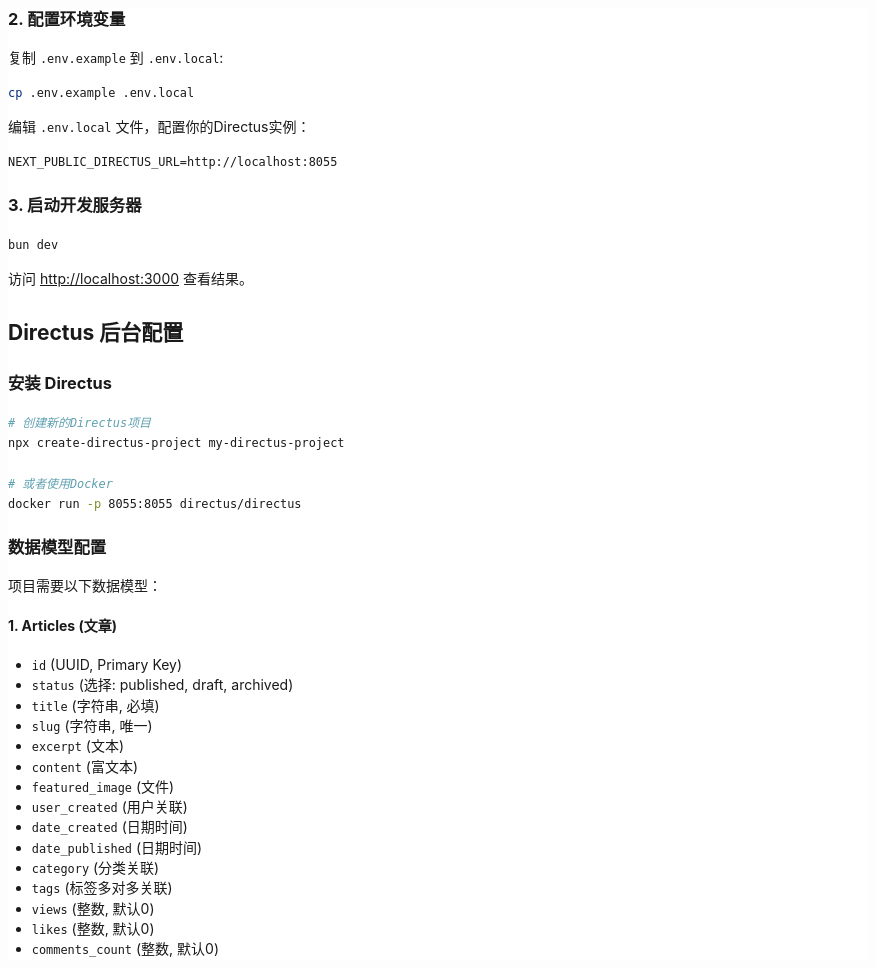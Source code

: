 ### 2. 配置环境变量

复制 `.env.example` 到 `.env.local`:

```bash
cp .env.example .env.local
```

编辑 `.env.local` 文件，配置你的Directus实例：

```env
NEXT_PUBLIC_DIRECTUS_URL=http://localhost:8055
```

### 3. 启动开发服务器

```bash
bun dev
```

访问 [http://localhost:3000](http://localhost:3000) 查看结果。

## Directus 后台配置

### 安装 Directus

```bash
# 创建新的Directus项目
npx create-directus-project my-directus-project

# 或者使用Docker
docker run -p 8055:8055 directus/directus
```

### 数据模型配置

项目需要以下数据模型：

#### 1. Articles (文章)
- `id` (UUID, Primary Key)
- `status` (选择: published, draft, archived)
- `title` (字符串, 必填)
- `slug` (字符串, 唯一)
- `excerpt` (文本)
- `content` (富文本)
- `featured_image` (文件)
- `user_created` (用户关联)
- `date_created` (日期时间)
- `date_published` (日期时间)
- `category` (分类关联)
- `tags` (标签多对多关联)
- `views` (整数, 默认0)
- `likes` (整数, 默认0)
- `comments_count` (整数, 默认0)
